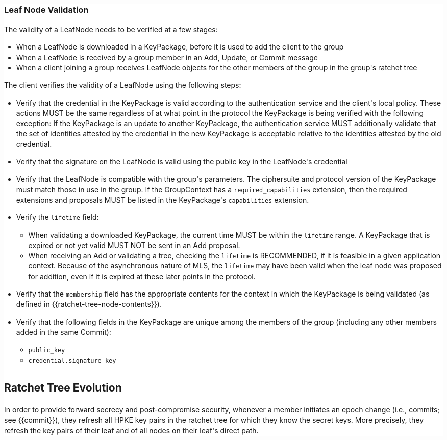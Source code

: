 ### Leaf Node Validation

The validity of a LeafNode needs to be verified at a few stages:

* When a LeafNode is downloaded in a KeyPackage, before it is used
  to add the client to the group
* When a LeafNode is received by a group member in an Add, Update, or Commit
  message
* When a client joining a group receives LeafNode objects for the other members
  of the group in the group's ratchet tree

The client verifies the validity of a LeafNode using the following steps:

* Verify that the credential in the KeyPackage is valid according to the
  authentication service and the client's local policy. These actions MUST be
  the same regardless of at what point in the protocol the KeyPackage is being
  verified with the following exception: If the KeyPackage is an update to
  another KeyPackage, the authentication service MUST additionally validate that
  the set of identities attested by the credential in the new KeyPackage is
  acceptable relative to the identities attested by the old credential.

* Verify that the signature on the LeafNode is valid using the public key
  in the LeafNode's credential

* Verify that the LeafNode is compatible with the group's parameters.  The
  ciphersuite and protocol version of the KeyPackage must match those in
  use in the group.  If the GroupContext has a `required_capabilities`
  extension, then the required extensions and proposals MUST be listed in
  the KeyPackage's `capabilities` extension.

* Verify the `lifetime` field:
  * When validating a downloaded KeyPackage, the current time MUST be within the
    `lifetime` range.  A KeyPackage that is expired or not yet valid MUST NOT be
    sent in an Add proposal.
  * When receiving an Add or validating a tree, checking the `lifetime` is
    RECOMMENDED, if it is feasible in a given application context.  Because of
    the asynchronous nature of MLS, the `lifetime` may have been valid when the
    leaf node was proposed for addition, even if it is expired at these later
    points in the protocol.

* Verify that the `membership` field has the appropriate contents for the
  context in which the KeyPackage is being validated (as defined in
  {{ratchet-tree-node-contents}}).

* Verify that the following fields in the KeyPackage are unique among the
  members of the group (including any other members added in the same
  Commit):

    * `public_key`
    * `credential.signature_key`

## Ratchet Tree Evolution

In order to provide forward secrecy and post-compromise security, whenever a
member initiates an epoch change (i.e., commits; see {{commit}}), they refresh
all HPKE key pairs in the ratchet tree for which they know the secret keys.
More precisely, they refresh the key pairs of their leaf and of all nodes on
their leaf's direct path.
